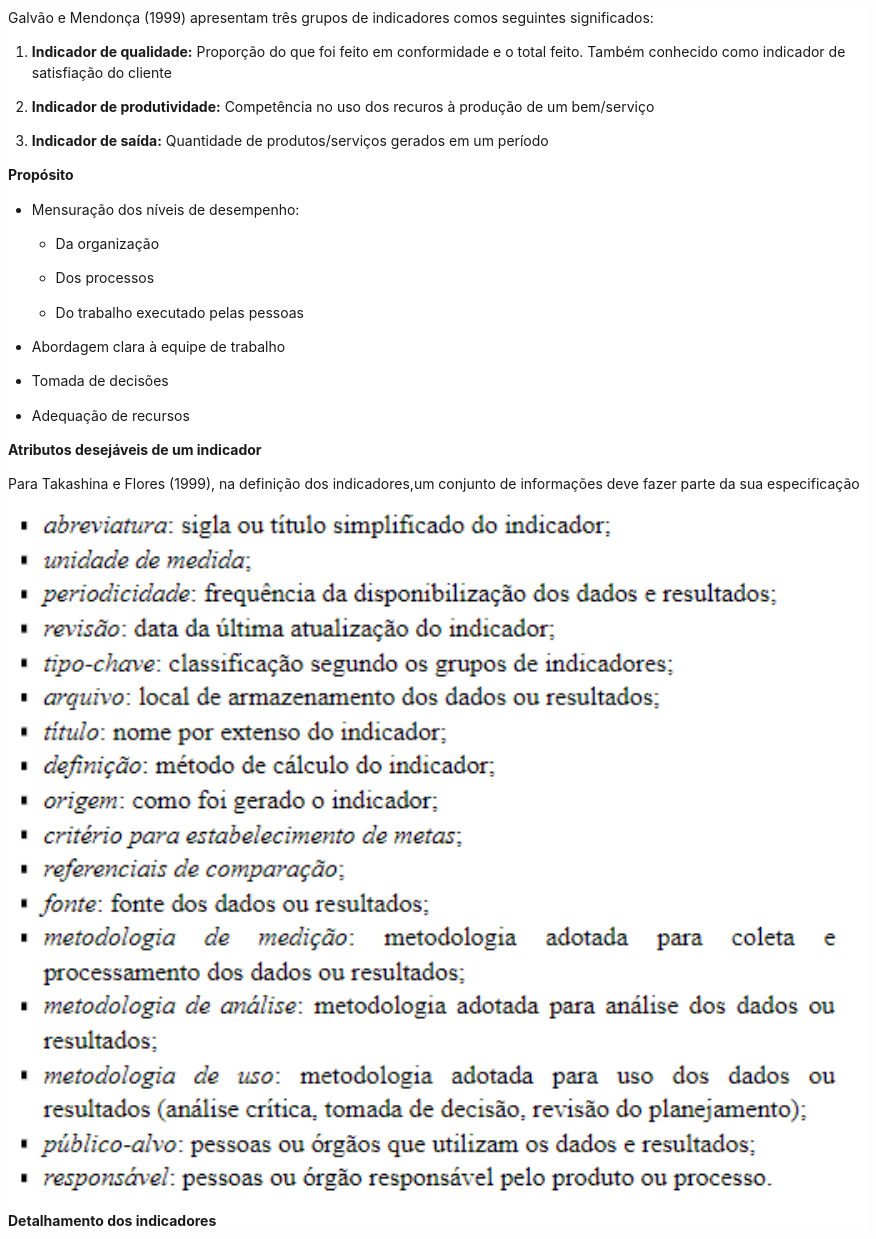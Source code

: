 Galvão e Mendonça (1999) apresentam três grupos de indicadores comos seguintes significados:

1. __Indicador de qualidade:__ Proporção do que foi feito em conformidade e o total feito. Também conhecido como indicador de satisfiação do cliente
 
2. __Indicador de produtividade:__ Competência no uso dos recuros à produção de um bem/serviço

3. __Indicador de saída:__ Quantidade de produtos/serviços gerados em um período

__Propósito__

- Mensuração dos níveis de desempenho:

  - Da organização

  - Dos processos

  - Do trabalho executado pelas pessoas

- Abordagem clara à equipe de trabalho

- Tomada de decisões

- Adequação de recursos


__Atributos desejáveis de um indicador__

Para Takashina e Flores (1999), na definição dos indicadores,um  conjunto de  informações deve fazer parte da  sua  especificação

<img src="./01. Data/01. Images/14. Especificacao Indicadores.PNG" width="991" style="display: block; margin: auto;" />

__Detalhamento dos indicadores__
